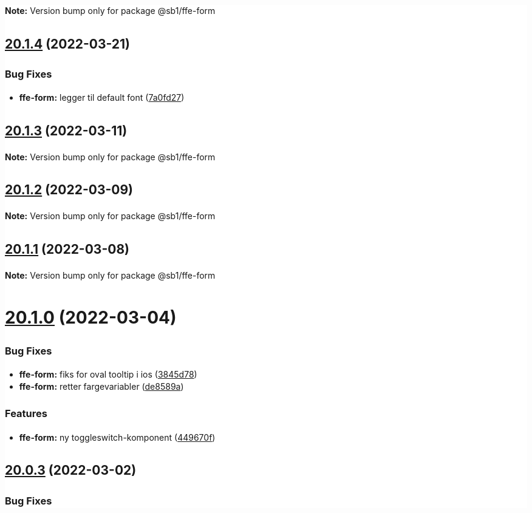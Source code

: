 **Note:** Version bump only for package @sb1/ffe-form

## [20.1.4](https://github.com/SpareBank1/designsystem/compare/@sb1/ffe-form@20.1.3...@sb1/ffe-form@20.1.4) (2022-03-21)

### Bug Fixes

-   **ffe-form:** legger til default font ([7a0fd27](https://github.com/SpareBank1/designsystem/commit/7a0fd2725b79889b211f897740ea4ee0cda59e1b))

## [20.1.3](https://github.com/SpareBank1/designsystem/compare/@sb1/ffe-form@20.1.2...@sb1/ffe-form@20.1.3) (2022-03-11)

**Note:** Version bump only for package @sb1/ffe-form

## [20.1.2](https://github.com/SpareBank1/designsystem/compare/@sb1/ffe-form@20.1.1...@sb1/ffe-form@20.1.2) (2022-03-09)

**Note:** Version bump only for package @sb1/ffe-form

## [20.1.1](https://github.com/SpareBank1/designsystem/compare/@sb1/ffe-form@20.1.0...@sb1/ffe-form@20.1.1) (2022-03-08)

**Note:** Version bump only for package @sb1/ffe-form

# [20.1.0](https://github.com/SpareBank1/designsystem/compare/@sb1/ffe-form@20.0.3...@sb1/ffe-form@20.1.0) (2022-03-04)

### Bug Fixes

-   **ffe-form:** fiks for oval tooltip i ios ([3845d78](https://github.com/SpareBank1/designsystem/commit/3845d78656621c04d60a6afd92a1218daa38da9a))
-   **ffe-form:** retter fargevariabler ([de8589a](https://github.com/SpareBank1/designsystem/commit/de8589a39dcdd0caf79715618360f38b2c60d9ca))

### Features

-   **ffe-form:** ny toggleswitch-komponent ([449670f](https://github.com/SpareBank1/designsystem/commit/449670f9f33c66ebc8883961e18df1b4381faaa7))

## [20.0.3](https://github.com/SpareBank1/designsystem/compare/@sb1/ffe-form@20.0.2...@sb1/ffe-form@20.0.3) (2022-03-02)

### Bug Fixes
